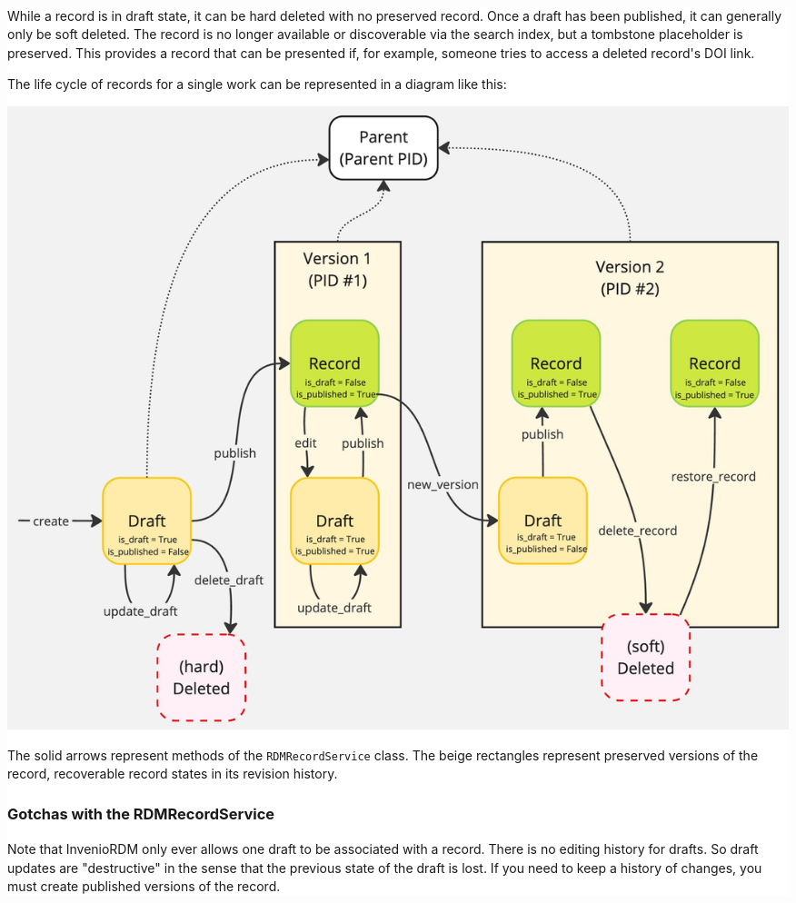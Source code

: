 While a record is in draft state, it can be hard deleted with no preserved record. Once a draft has been published, it can generally only be soft deleted. The record is no longer available or discoverable via the search index, but a tombstone placeholder is preserved. This provides a record that can be presented if, for example, someone tries to access a deleted record's DOI link.

The life cycle of records for a single work can be represented in a diagram like this:

<img src="_static/invenioRdmRecordLifeCycle.jpg" alt="RDMRecord Life Cycle" width="100%"/>

The solid arrows represent methods of the `RDMRecordService` class. The beige rectangles represent preserved versions of the record, recoverable record states in its revision history.

### Gotchas with the RDMRecordService

Note that InvenioRDM only ever allows one draft to be associated with a record. There is no editing history for drafts. So draft updates are "destructive" in the sense that the previous state of the draft is lost. If you need to keep a history of changes, you must create published versions of the record.
